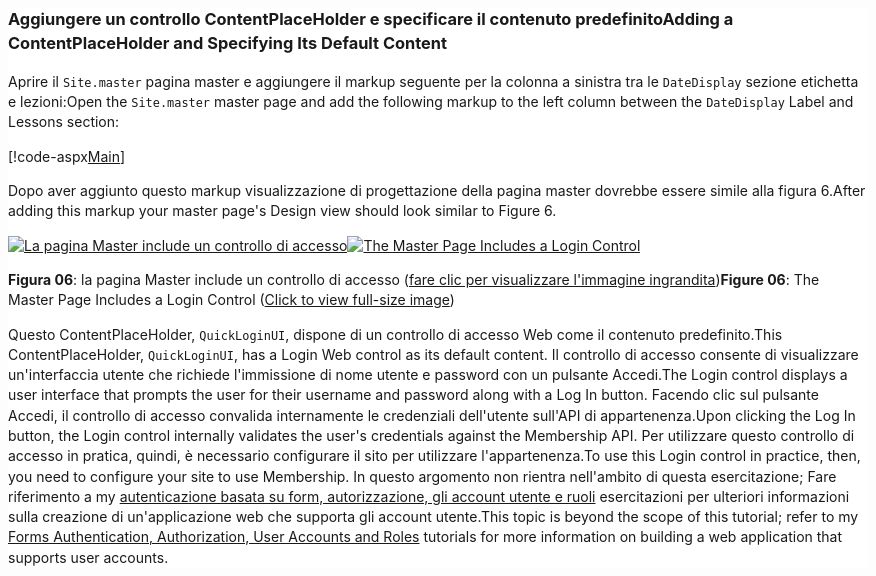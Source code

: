 
### <a name="adding-a-contentplaceholder-and-specifying-its-default-content"></a><span data-ttu-id="c8f88-190">Aggiungere un controllo ContentPlaceHolder e specificare il contenuto predefinito</span><span class="sxs-lookup"><span data-stu-id="c8f88-190">Adding a ContentPlaceHolder and Specifying Its Default Content</span></span>

<span data-ttu-id="c8f88-191">Aprire il `Site.master` pagina master e aggiungere il markup seguente per la colonna a sinistra tra le `DateDisplay` sezione etichetta e lezioni:</span><span class="sxs-lookup"><span data-stu-id="c8f88-191">Open the `Site.master` master page and add the following markup to the left column between the `DateDisplay` Label and Lessons section:</span></span>

[!code-aspx[Main](multiple-contentplaceholders-and-default-content-cs/samples/sample4.aspx)]

<span data-ttu-id="c8f88-192">Dopo aver aggiunto questo markup visualizzazione di progettazione della pagina master dovrebbe essere simile alla figura 6.</span><span class="sxs-lookup"><span data-stu-id="c8f88-192">After adding this markup your master page's Design view should look similar to Figure 6.</span></span>


<span data-ttu-id="c8f88-193">[![La pagina Master include un controllo di accesso](multiple-contentplaceholders-and-default-content-cs/_static/image17.png)](multiple-contentplaceholders-and-default-content-cs/_static/image16.png)</span><span class="sxs-lookup"><span data-stu-id="c8f88-193">[![The Master Page Includes a Login Control](multiple-contentplaceholders-and-default-content-cs/_static/image17.png)](multiple-contentplaceholders-and-default-content-cs/_static/image16.png)</span></span>

<span data-ttu-id="c8f88-194">**Figura 06**: la pagina Master include un controllo di accesso ([fare clic per visualizzare l'immagine ingrandita](multiple-contentplaceholders-and-default-content-cs/_static/image18.png))</span><span class="sxs-lookup"><span data-stu-id="c8f88-194">**Figure 06**: The Master Page Includes a Login Control  ([Click to view full-size image](multiple-contentplaceholders-and-default-content-cs/_static/image18.png))</span></span>


<span data-ttu-id="c8f88-195">Questo ContentPlaceHolder, `QuickLoginUI`, dispone di un controllo di accesso Web come il contenuto predefinito.</span><span class="sxs-lookup"><span data-stu-id="c8f88-195">This ContentPlaceHolder, `QuickLoginUI`, has a Login Web control as its default content.</span></span> <span data-ttu-id="c8f88-196">Il controllo di accesso consente di visualizzare un'interfaccia utente che richiede l'immissione di nome utente e password con un pulsante Accedi.</span><span class="sxs-lookup"><span data-stu-id="c8f88-196">The Login control displays a user interface that prompts the user for their username and password along with a Log In button.</span></span> <span data-ttu-id="c8f88-197">Facendo clic sul pulsante Accedi, il controllo di accesso convalida internamente le credenziali dell'utente sull'API di appartenenza.</span><span class="sxs-lookup"><span data-stu-id="c8f88-197">Upon clicking the Log In button, the Login control internally validates the user's credentials against the Membership API.</span></span> <span data-ttu-id="c8f88-198">Per utilizzare questo controllo di accesso in pratica, quindi, è necessario configurare il sito per utilizzare l'appartenenza.</span><span class="sxs-lookup"><span data-stu-id="c8f88-198">To use this Login control in practice, then, you need to configure your site to use Membership.</span></span> <span data-ttu-id="c8f88-199">In questo argomento non rientra nell'ambito di questa esercitazione; Fare riferimento a my [autenticazione basata su form, autorizzazione, gli account utente e ruoli](../../older-versions-security/introduction/security-basics-and-asp-net-support-cs.md) esercitazioni per ulteriori informazioni sulla creazione di un'applicazione web che supporta gli account utente.</span><span class="sxs-lookup"><span data-stu-id="c8f88-199">This topic is beyond the scope of this tutorial; refer to my [Forms Authentication, Authorization, User Accounts and Roles](../../older-versions-security/introduction/security-basics-and-asp-net-support-cs.md) tutorials for more information on building a web application that supports user accounts.</span></span>
